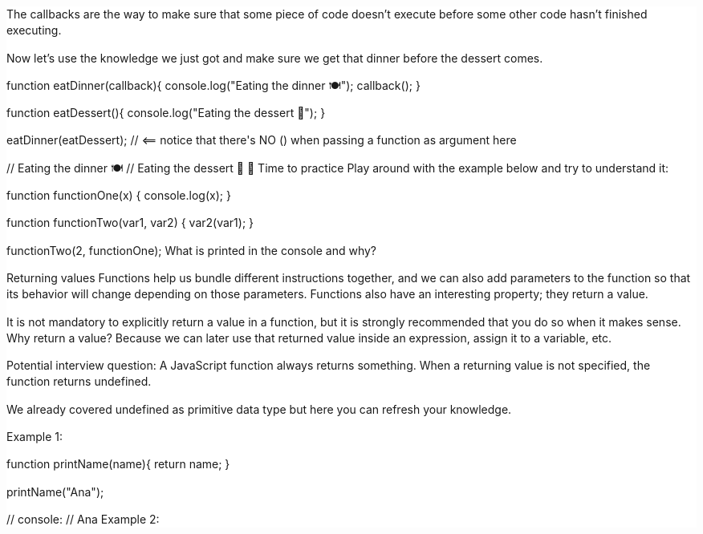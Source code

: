 The callbacks are the way to make sure that some piece of code doesn’t execute before some other code hasn’t finished executing.

Now let’s use the knowledge we just got and make sure we get that dinner before the dessert comes.

function eatDinner(callback){
  console.log("Eating the dinner 🍽");
  callback();
}

function eatDessert(){
  console.log("Eating the dessert 🍰");
}

eatDinner(eatDessert); // <== notice that there's NO () when passing a function as argument here

// Eating the dinner 🍽
// Eating the dessert 🍰
:pencil: Time to practice
Play around with the example below and try to understand it:

function functionOne(x) {
  console.log(x);
}

function functionTwo(var1, var2) {
    var2(var1);
}

functionTwo(2, functionOne);
What is printed in the console and why?

Returning values
Functions help us bundle different instructions together, and we can also add parameters to the function so that its behavior will change depending on those parameters. Functions also have an interesting property; they return a value.

It is not mandatory to explicitly return a value in a function, but it is strongly recommended that you do so when it makes sense. Why return a value? Because we can later use that returned value inside an expression, assign it to a variable, etc.

Potential interview question:
A JavaScript function always returns something.
When a returning value is not specified, the function returns undefined.

We already covered undefined as primitive data type but here you can refresh your knowledge.

Example 1:

function printName(name){
  return name;
}

printName("Ana"); 

// console:
// Ana
Example 2:
